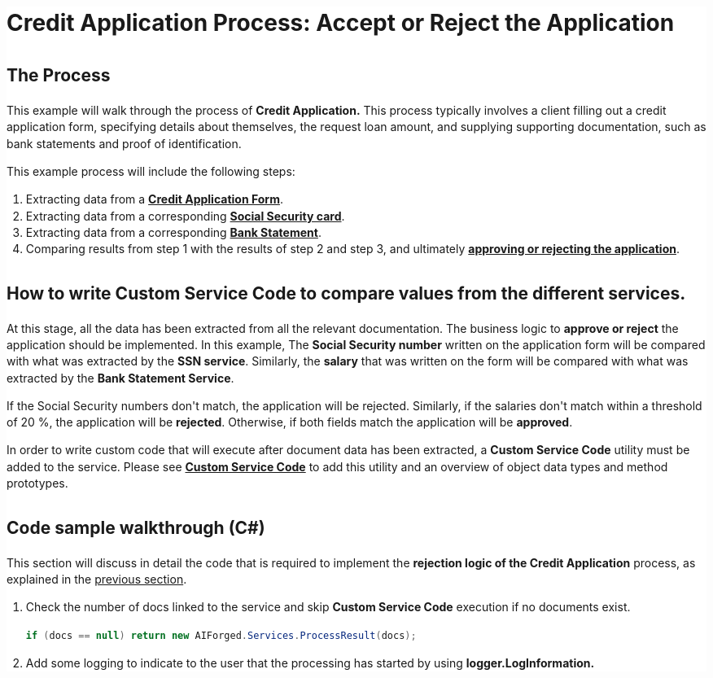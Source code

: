 # Credit Application Process: Accept or Reject the Application

## The Process

This example will walk through the process of **Credit Application.** This process typically involves a client filling out a credit application form, specifying details about themselves, the request loan amount, and supplying supporting documentation, such as bank statements and proof of identification.

This example process will include the following steps:

1. Extracting data from a [**Credit Application Form**](credit-application-form.md).
2. Extracting data from a corresponding [**Social Security card**](social-security-number-card.md).
3. Extracting data from a corresponding [**Bank Statement**](bank-statement.md).
4. Comparing results from step 1 with the results of step 2 and step 3, and ultimately [**approving or rejecting the application**](credit-application-process-accept-or-reject-the-application.md#how-to-write-custom-code-to-compare-values-from-the-different-services.).

## How to write Custom Service Code to compare values from the different services.

At this stage, all the data has been extracted from all the relevant documentation. The business logic to **approve or reject** the application should be implemented. In this example, The **Social Security number** written on the application form will be compared with what was extracted by the **SSN service**. Similarly, the **salary** that was written on the form will be compared with what was extracted by the **Bank Statement Service**.

If the Social Security numbers don't match, the application will be rejected. Similarly, if the salaries don't match within a threshold of 20 %, the application will be **rejected**. Otherwise, if both fields match the application will be **approved**.

In order to write custom code that will execute after document data has been extracted, a **Custom Service Code** utility must be added to the service. Please see [**Custom Service Code**](../../custom-service-code/) to add this utility and an overview of object data types and method prototypes.

## Code sample walkthrough (C#)

This section will discuss in detail the code that is required to implement the **rejection logic of the Credit Application** process, as explained in the [previous section](credit-application-process-accept-or-reject-the-application.md#how-to-write-custom-workflow-code-to-compare-values-from-the-different-services.).

1.  Check the number of docs linked to the service and skip **Custom Service Code** execution if no documents exist.

    ```csharp
    if (docs == null) return new AIForged.Services.ProcessResult(docs);
    ```
2.  Add some logging to indicate to the user that the processing has started by using **logger.LogInformation.**
